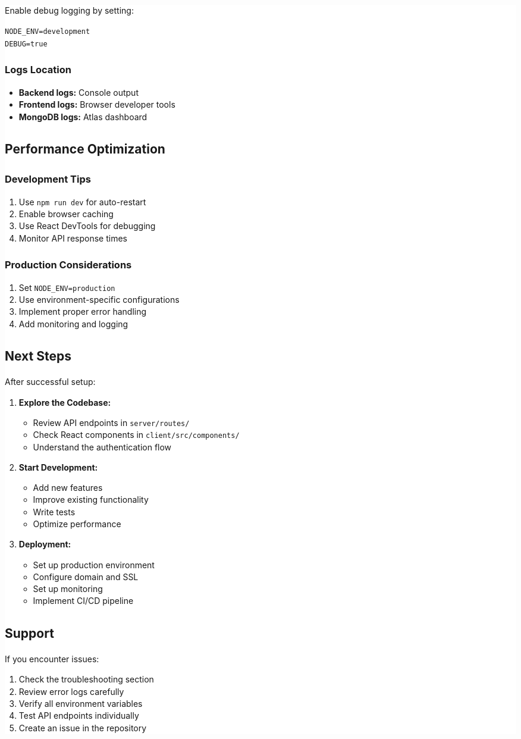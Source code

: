 Enable debug logging by setting:
```env
NODE_ENV=development
DEBUG=true
```

### Logs Location
- **Backend logs:** Console output
- **Frontend logs:** Browser developer tools
- **MongoDB logs:** Atlas dashboard

## Performance Optimization

### Development Tips
1. Use `npm run dev` for auto-restart
2. Enable browser caching
3. Use React DevTools for debugging
4. Monitor API response times

### Production Considerations
1. Set `NODE_ENV=production`
2. Use environment-specific configurations
3. Implement proper error handling
4. Add monitoring and logging

## Next Steps

After successful setup:

1. **Explore the Codebase:**
   - Review API endpoints in `server/routes/`
   - Check React components in `client/src/components/`
   - Understand the authentication flow

2. **Start Development:**
   - Add new features
   - Improve existing functionality
   - Write tests
   - Optimize performance

3. **Deployment:**
   - Set up production environment
   - Configure domain and SSL
   - Set up monitoring
   - Implement CI/CD pipeline

## Support

If you encounter issues:

1. Check the troubleshooting section
2. Review error logs carefully
3. Verify all environment variables
4. Test API endpoints individually
5. Create an issue in the repository
